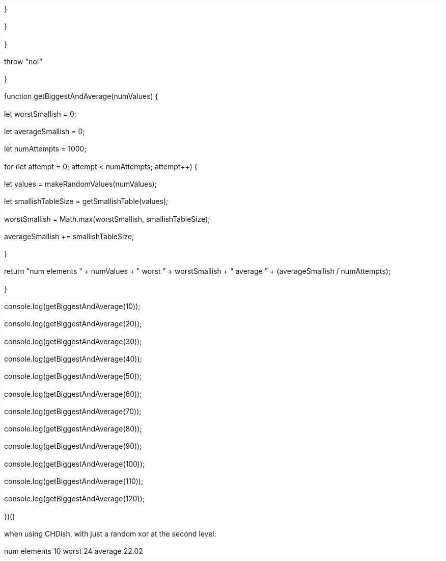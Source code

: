 }

}

}

throw \"no!\"

}

function getBiggestAndAverage(numValues) {

let worstSmallish = 0;

let averageSmallish = 0;

let numAttempts = 1000;

for (let attempt = 0; attempt \< numAttempts; attempt++) {

let values = makeRandomValues(numValues);

let smallishTableSize = getSmallishTable(values);

worstSmallish = Math.max(worstSmallish, smallishTableSize);

averageSmallish += smallishTableSize;

}

return \"num elements \" + numValues + \" worst \" + worstSmallish + \"
average \" + (averageSmallish / numAttempts);

}

console.log(getBiggestAndAverage(10));

console.log(getBiggestAndAverage(20));

console.log(getBiggestAndAverage(30));

console.log(getBiggestAndAverage(40));

console.log(getBiggestAndAverage(50));

console.log(getBiggestAndAverage(60));

console.log(getBiggestAndAverage(70));

console.log(getBiggestAndAverage(80));

console.log(getBiggestAndAverage(90));

console.log(getBiggestAndAverage(100));

console.log(getBiggestAndAverage(110));

console.log(getBiggestAndAverage(120));

})()

when using CHDish, with just a random xor at the second level:

num elements 10 worst 24 average 22.02
